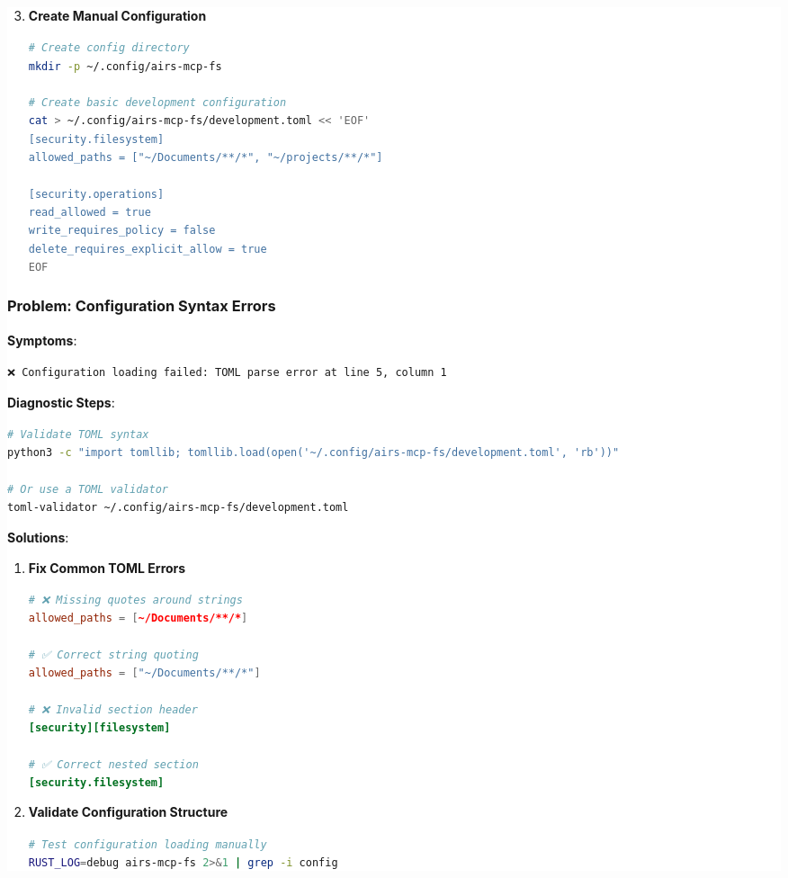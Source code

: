 3. **Create Manual Configuration**
   ```bash
   # Create config directory
   mkdir -p ~/.config/airs-mcp-fs

   # Create basic development configuration
   cat > ~/.config/airs-mcp-fs/development.toml << 'EOF'
   [security.filesystem]
   allowed_paths = ["~/Documents/**/*", "~/projects/**/*"]
   
   [security.operations]
   read_allowed = true
   write_requires_policy = false
   delete_requires_explicit_allow = true
   EOF
   ```

### Problem: Configuration Syntax Errors

**Symptoms**:
```
❌ Configuration loading failed: TOML parse error at line 5, column 1
```

**Diagnostic Steps**:
```bash
# Validate TOML syntax
python3 -c "import tomllib; tomllib.load(open('~/.config/airs-mcp-fs/development.toml', 'rb'))"

# Or use a TOML validator
toml-validator ~/.config/airs-mcp-fs/development.toml
```

**Solutions**:

1. **Fix Common TOML Errors**
   ```toml
   # ❌ Missing quotes around strings
   allowed_paths = [~/Documents/**/*]
   
   # ✅ Correct string quoting
   allowed_paths = ["~/Documents/**/*"]
   
   # ❌ Invalid section header
   [security][filesystem]
   
   # ✅ Correct nested section
   [security.filesystem]
   ```

2. **Validate Configuration Structure**
   ```bash
   # Test configuration loading manually
   RUST_LOG=debug airs-mcp-fs 2>&1 | grep -i config
   ```
